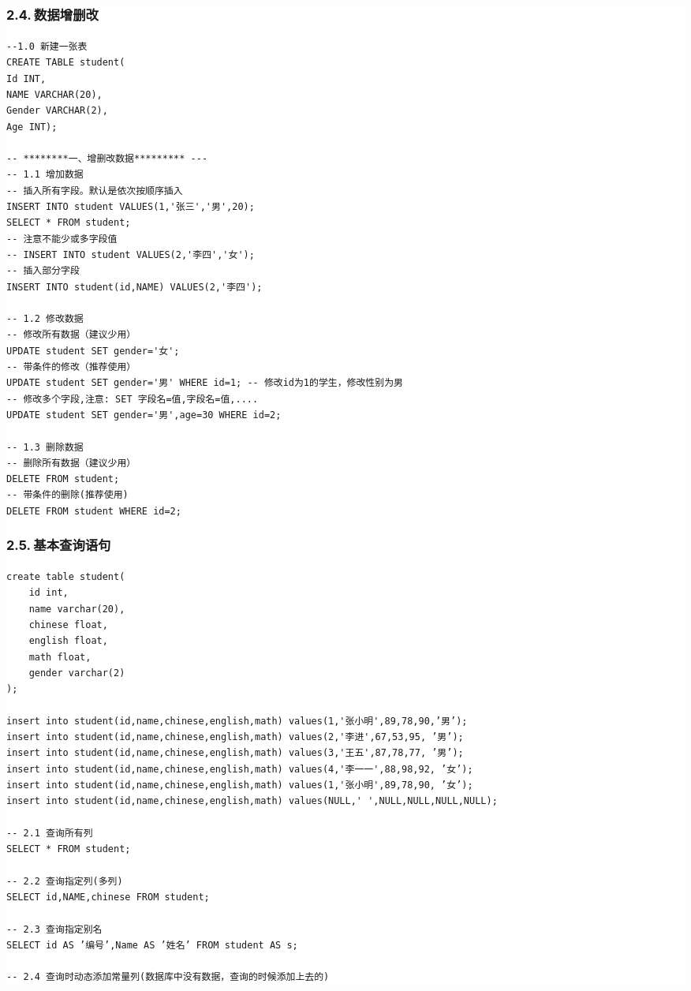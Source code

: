 ### 2.4. 数据增删改

```mysql
--1.0 新建一张表
CREATE TABLE student(
Id INT,
NAME VARCHAR(20),
Gender VARCHAR(2),
Age INT);

-- ********一、增删改数据********* ---
-- 1.1 增加数据
-- 插入所有字段。默认是依次按顺序插入
INSERT INTO student VALUES(1,'张三','男',20);
SELECT * FROM student;
-- 注意不能少或多字段值
-- INSERT INTO student VALUES(2,'李四','女');
-- 插入部分字段
INSERT INTO student(id,NAME) VALUES(2,'李四');

-- 1.2 修改数据
-- 修改所有数据（建议少用）
UPDATE student SET gender='女';
-- 带条件的修改（推荐使用）
UPDATE student SET gender='男' WHERE id=1; -- 修改id为1的学生，修改性别为男
-- 修改多个字段,注意: SET 字段名=值,字段名=值,....
UPDATE student SET gender='男',age=30 WHERE id=2;

-- 1.3 删除数据
-- 删除所有数据（建议少用）
DELETE FROM student;
-- 带条件的删除(推荐使用)
DELETE FROM student WHERE id=2;
```

### 2.5. 基本查询语句

```mysql
create table student(
	id int,
	name varchar(20),
	chinese float,
	english float,
	math float,
    gender varchar(2)
);

insert into student(id,name,chinese,english,math) values(1,'张小明',89,78,90,’男’);
insert into student(id,name,chinese,english,math) values(2,'李进',67,53,95, ’男’);
insert into student(id,name,chinese,english,math) values(3,'王五',87,78,77, ’男’);
insert into student(id,name,chinese,english,math) values(4,'李一一',88,98,92, ’女’);
insert into student(id,name,chinese,english,math) values(1,'张小明',89,78,90, ’女’);
insert into student(id,name,chinese,english,math) values(NULL,' ',NULL,NULL,NULL,NULL);

-- 2.1 查询所有列
SELECT * FROM student;

-- 2.2 查询指定列(多列)
SELECT id,NAME,chinese FROM student;

-- 2.3 查询指定别名
SELECT id AS ’编号’,Name AS ’姓名’ FROM student AS s;

-- 2.4 查询时动态添加常量列(数据库中没有数据，查询的时候添加上去的)
```